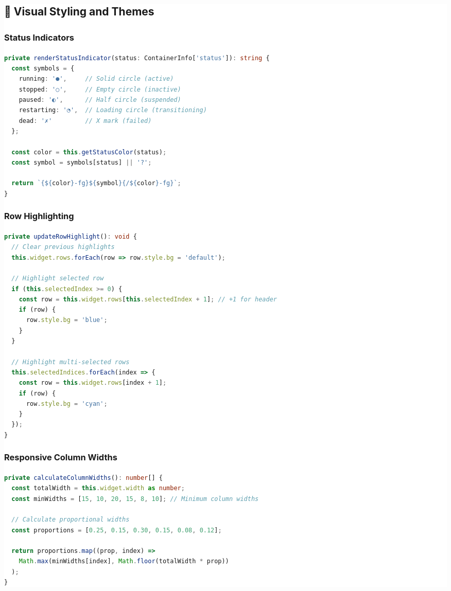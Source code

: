 ## 🎨 Visual Styling and Themes

### Status Indicators

```typescript
private renderStatusIndicator(status: ContainerInfo['status']): string {
  const symbols = {
    running: '●',     // Solid circle (active)
    stopped: '○',     // Empty circle (inactive)
    paused: '◐',      // Half circle (suspended)
    restarting: '◔',  // Loading circle (transitioning)
    dead: '✗'         // X mark (failed)
  };

  const color = this.getStatusColor(status);
  const symbol = symbols[status] || '?';

  return `{${color}-fg}${symbol}{/${color}-fg}`;
}
```

### Row Highlighting

```typescript
private updateRowHighlight(): void {
  // Clear previous highlights
  this.widget.rows.forEach(row => row.style.bg = 'default');

  // Highlight selected row
  if (this.selectedIndex >= 0) {
    const row = this.widget.rows[this.selectedIndex + 1]; // +1 for header
    if (row) {
      row.style.bg = 'blue';
    }
  }

  // Highlight multi-selected rows
  this.selectedIndices.forEach(index => {
    const row = this.widget.rows[index + 1];
    if (row) {
      row.style.bg = 'cyan';
    }
  });
}
```

### Responsive Column Widths

```typescript
private calculateColumnWidths(): number[] {
  const totalWidth = this.widget.width as number;
  const minWidths = [15, 10, 20, 15, 8, 10]; // Minimum column widths

  // Calculate proportional widths
  const proportions = [0.25, 0.15, 0.30, 0.15, 0.08, 0.12];

  return proportions.map((prop, index) =>
    Math.max(minWidths[index], Math.floor(totalWidth * prop))
  );
}
```
